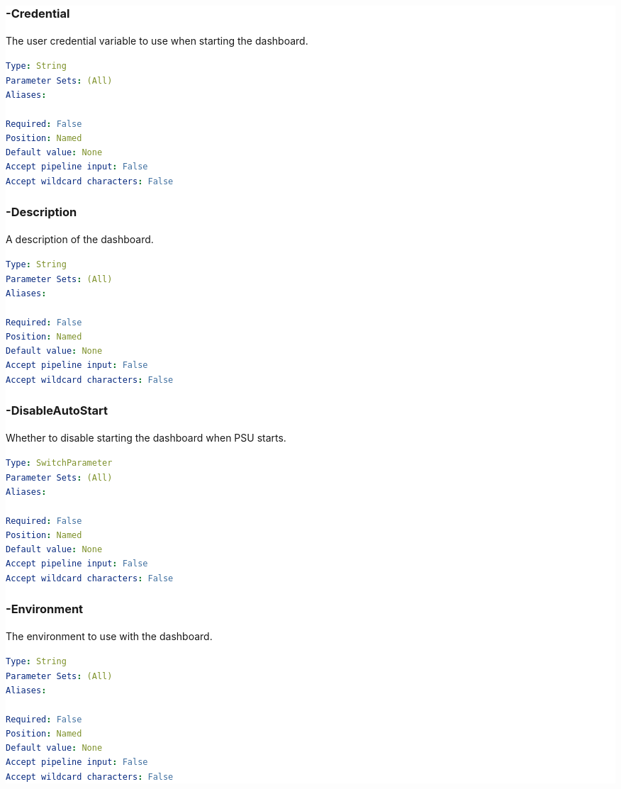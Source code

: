 ### -Credential
The user credential variable to use when starting the dashboard.

```yaml
Type: String
Parameter Sets: (All)
Aliases:

Required: False
Position: Named
Default value: None
Accept pipeline input: False
Accept wildcard characters: False
```

### -Description
A description of the dashboard.

```yaml
Type: String
Parameter Sets: (All)
Aliases:

Required: False
Position: Named
Default value: None
Accept pipeline input: False
Accept wildcard characters: False
```

### -DisableAutoStart
Whether to disable starting the dashboard when PSU starts.

```yaml
Type: SwitchParameter
Parameter Sets: (All)
Aliases:

Required: False
Position: Named
Default value: None
Accept pipeline input: False
Accept wildcard characters: False
```

### -Environment
The environment to use with the dashboard.

```yaml
Type: String
Parameter Sets: (All)
Aliases:

Required: False
Position: Named
Default value: None
Accept pipeline input: False
Accept wildcard characters: False
```
